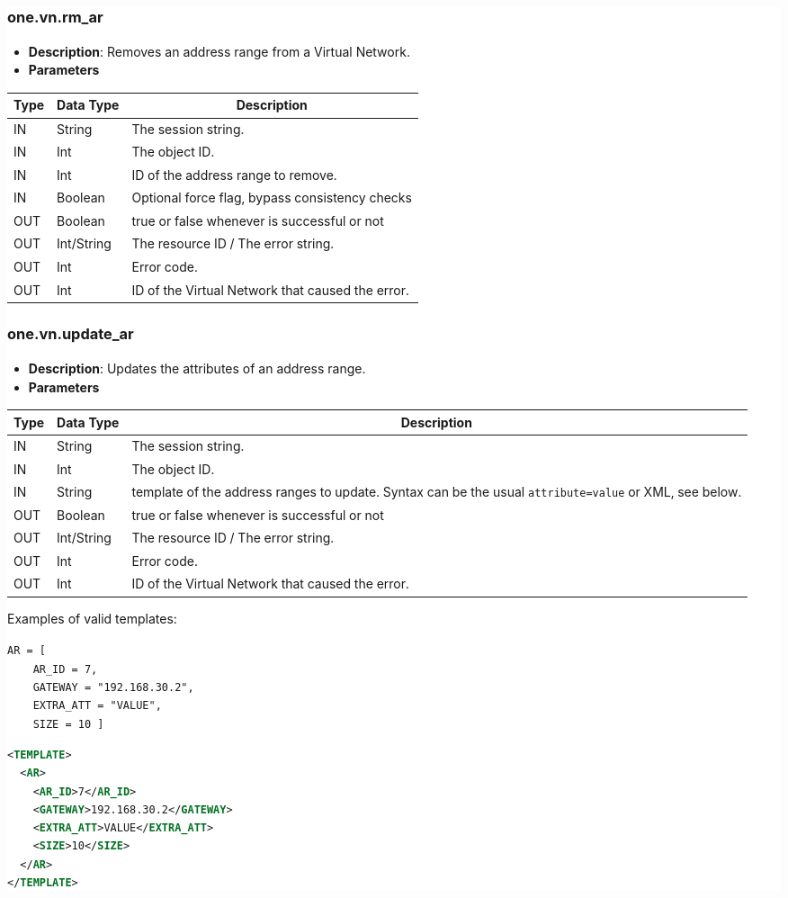 ### one.vn.rm_ar

- **Description**: Removes an address range from a Virtual Network.
- **Parameters**

| Type   | Data Type   | Description                                      |
|--------|-------------|--------------------------------------------------|
| IN     | String      | The session string.                              |
| IN     | Int         | The object ID.                                   |
| IN     | Int         | ID of the address range to remove.               |
| IN     | Boolean     | Optional force flag, bypass consistency checks   |
| OUT    | Boolean     | true or false whenever is successful or not      |
| OUT    | Int/String  | The resource ID / The error string.              |
| OUT    | Int         | Error code.                                      |
| OUT    | Int         | ID of the Virtual Network that caused the error. |

### one.vn.update_ar

- **Description**: Updates the attributes of an address range.
- **Parameters**

| Type   | Data Type   | Description                                                                                            |
|--------|-------------|--------------------------------------------------------------------------------------------------------|
| IN     | String      | The session string.                                                                                    |
| IN     | Int         | The object ID.                                                                                         |
| IN     | String      | template of the address ranges to update. Syntax can be the usual `attribute=value` or XML, see below. |
| OUT    | Boolean     | true or false whenever is successful or not                                                            |
| OUT    | Int/String  | The resource ID / The error string.                                                                    |
| OUT    | Int         | Error code.                                                                                            |
| OUT    | Int         | ID of the Virtual Network that caused the error.                                                       |

Examples of valid templates:

```default
AR = [
    AR_ID = 7,
    GATEWAY = "192.168.30.2",
    EXTRA_ATT = "VALUE",
    SIZE = 10 ]
```

```xml
<TEMPLATE>
  <AR>
    <AR_ID>7</AR_ID>
    <GATEWAY>192.168.30.2</GATEWAY>
    <EXTRA_ATT>VALUE</EXTRA_ATT>
    <SIZE>10</SIZE>
  </AR>
</TEMPLATE>
```
